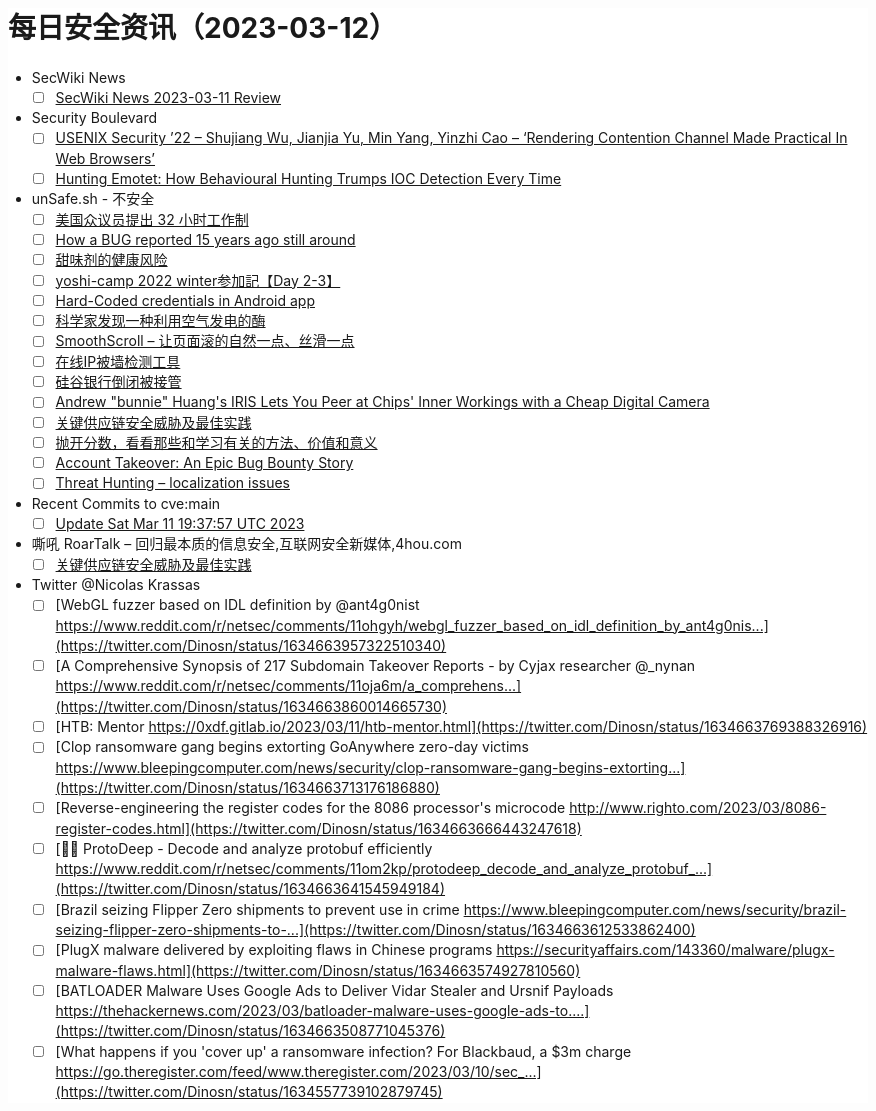 # 每日安全资讯（2023-03-12）

- SecWiki News
  - [ ] [SecWiki News 2023-03-11 Review](http://www.sec-wiki.com/?2023-03-11)
- Security Boulevard
  - [ ] [USENIX Security ’22 – Shujiang Wu,  Jianjia Yu, Min Yang, Yinzhi Cao – ‘Rendering Contention Channel Made Practical In Web Browsers’](https://securityboulevard.com/2023/03/usenix-security-22-shujiang-wu-jianjia-yu-min-yang-yinzhi-cao-rendering-contention-channel-made-practical-in-web-browsers/)
  - [ ] [Hunting Emotet: How Behavioural Hunting Trumps IOC Detection Every Time](https://securityboulevard.com/2023/03/hunting-emotet-how-behavioural-hunting-trumps-ioc-detection-every-time/)
- unSafe.sh - 不安全
  - [ ] [美国众议员提出 32 小时工作制](https://buaq.net/go-153032.html)
  - [ ] [How a BUG reported 15 years ago still around](https://buaq.net/go-153031.html)
  - [ ] [甜味剂的健康风险](https://buaq.net/go-153033.html)
  - [ ] [yoshi-camp 2022 winter参加記【Day 2-3】](https://buaq.net/go-153022.html)
  - [ ] [Hard-Coded credentials in Android app](https://buaq.net/go-153021.html)
  - [ ] [科学家发现一种利用空气发电的酶](https://buaq.net/go-153034.html)
  - [ ] [SmoothScroll – 让页面滚的自然一点、丝滑一点](https://buaq.net/go-152998.html)
  - [ ] [在线IP被墙检测工具](https://buaq.net/go-152999.html)
  - [ ] [硅谷银行倒闭被接管](https://buaq.net/go-153000.html)
  - [ ] [Andrew "bunnie" Huang's IRIS Lets You Peer at Chips' Inner Workings with a Cheap Digital Camera](https://buaq.net/go-152994.html)
  - [ ] [关键供应链安全威胁及最佳实践](https://buaq.net/go-152992.html)
  - [ ] [抛开分数，看看那些和学习有关的方法、价值和意义](https://buaq.net/go-152993.html)
  - [ ] [Account Takeover: An Epic Bug Bounty Story](https://buaq.net/go-152972.html)
  - [ ] [Threat Hunting – localization issues](https://buaq.net/go-152971.html)
- Recent Commits to cve:main
  - [ ] [Update Sat Mar 11 19:37:57 UTC 2023](https://github.com/trickest/cve/commit/bbdca2e296f480fe87f9acd94f4e1332984cab0e)
- 嘶吼 RoarTalk – 回归最本质的信息安全,互联网安全新媒体,4hou.com
  - [ ] [关键供应链安全威胁及最佳实践](https://www.4hou.com/posts/mXAO)
- Twitter @Nicolas Krassas
  - [ ] [WebGL fuzzer based on IDL definition by @ant4g0nist https://www.reddit.com/r/netsec/comments/11ohgyh/webgl_fuzzer_based_on_idl_definition_by_ant4g0nis...](https://twitter.com/Dinosn/status/1634663957322510340)
  - [ ] [A Comprehensive Synopsis of 217 Subdomain Takeover Reports - by Cyjax researcher @_nynan https://www.reddit.com/r/netsec/comments/11oja6m/a_comprehens...](https://twitter.com/Dinosn/status/1634663860014665730)
  - [ ] [HTB: Mentor https://0xdf.gitlab.io/2023/03/11/htb-mentor.html](https://twitter.com/Dinosn/status/1634663769388326916)
  - [ ] [Clop ransomware gang begins extorting GoAnywhere zero-day victims https://www.bleepingcomputer.com/news/security/clop-ransomware-gang-begins-extorting...](https://twitter.com/Dinosn/status/1634663713176186880)
  - [ ] [Reverse-engineering the register codes for the 8086 processor's microcode http://www.righto.com/2023/03/8086-register-codes.html](https://twitter.com/Dinosn/status/1634663666443247618)
  - [ ] [🏄‍♂️ ProtoDeep - Decode and analyze protobuf efficiently https://www.reddit.com/r/netsec/comments/11om2kp/protodeep_decode_and_analyze_protobuf_...](https://twitter.com/Dinosn/status/1634663641545949184)
  - [ ] [Brazil seizing Flipper Zero shipments to prevent use in crime https://www.bleepingcomputer.com/news/security/brazil-seizing-flipper-zero-shipments-to-...](https://twitter.com/Dinosn/status/1634663612533862400)
  - [ ] [PlugX malware delivered by exploiting flaws in Chinese programs https://securityaffairs.com/143360/malware/plugx-malware-flaws.html](https://twitter.com/Dinosn/status/1634663574927810560)
  - [ ] [BATLOADER Malware Uses Google Ads to Deliver Vidar Stealer and Ursnif Payloads https://thehackernews.com/2023/03/batloader-malware-uses-google-ads-to....](https://twitter.com/Dinosn/status/1634663508771045376)
  - [ ] [What happens if you 'cover up' a ransomware infection? For Blackbaud, a $3m charge https://go.theregister.com/feed/www.theregister.com/2023/03/10/sec_...](https://twitter.com/Dinosn/status/1634557739102879745)